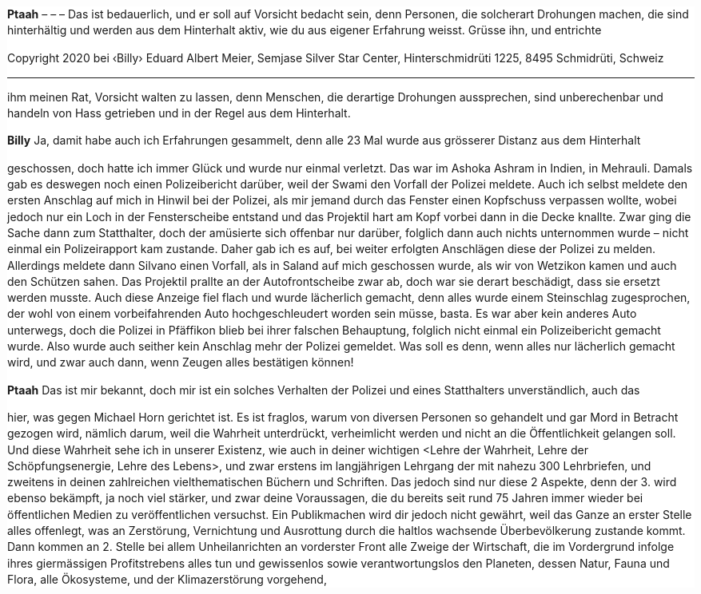 **Ptaah** – – – Das ist bedauerlich, und er soll auf Vorsicht bedacht sein, denn Personen, die solcherart Drohungen machen,
die sind hinterhältig und werden aus dem Hinterhalt aktiv, wie du aus eigener Erfahrung weisst. Grüsse ihn, und entrichte

Copyright 2020 bei ‹Billy› Eduard Albert Meier, Semjase Silver Star Center, Hinterschmidrüti 1225, 8495 Schmidrüti, Schweiz


-----

ihm meinen Rat, Vorsicht walten zu lassen, denn Menschen, die derartige Drohungen aussprechen, sind unberechenbar
und handeln von Hass getrieben und in der Regel aus dem Hinterhalt.

**Billy** Ja, damit habe auch ich Erfahrungen gesammelt, denn alle 23 Mal wurde aus grösserer Distanz aus dem Hinterhalt

geschossen, doch hatte ich immer Glück und wurde nur einmal verletzt. Das war im Ashoka Ashram in Indien, in Mehrauli.
Damals gab es deswegen noch einen Polizeibericht darüber, weil der Swami den Vorfall der Polizei meldete. Auch ich selbst
meldete den ersten Anschlag auf mich in Hinwil bei der Polizei, als mir jemand durch das Fenster einen Kopfschuss verpassen wollte, wobei jedoch nur ein Loch in der Fensterscheibe entstand und das Projektil hart am Kopf vorbei dann in die
Decke knallte. Zwar ging die Sache dann zum Statthalter, doch der amüsierte sich offenbar nur darüber, folglich dann auch
nichts unternommen wurde – nicht einmal ein Polizeirapport kam zustande. Daher gab ich es auf, bei weiter erfolgten
Anschlägen diese der Polizei zu melden. Allerdings meldete dann Silvano einen Vorfall, als in Saland auf mich geschossen
wurde, als wir von Wetzikon kamen und auch den Schützen sahen. Das Projektil prallte an der Autofrontscheibe zwar ab,
doch war sie derart beschädigt, dass sie ersetzt werden musste. Auch diese Anzeige fiel flach und wurde lächerlich gemacht,
denn alles wurde einem Steinschlag zugesprochen, der wohl von einem vorbeifahrenden Auto hochgeschleudert worden
sein müsse, basta. Es war aber kein anderes Auto unterwegs, doch die Polizei in Pfäffikon blieb bei ihrer falschen Behauptung, folglich nicht einmal ein Polizeibericht gemacht wurde. Also wurde auch seither kein Anschlag mehr der Polizei gemeldet. Was soll es denn, wenn alles nur lächerlich gemacht wird, und zwar auch dann, wenn Zeugen alles bestätigen
können!

**Ptaah** Das ist mir bekannt, doch mir ist ein solches Verhalten der Polizei und eines Statthalters unverständlich, auch das

hier, was gegen Michael Horn gerichtet ist. Es ist fraglos, warum von diversen Personen so gehandelt und gar Mord in
Betracht gezogen wird, nämlich darum, weil die Wahrheit unterdrückt, verheimlicht werden und nicht an die Öffentlichkeit
gelangen soll. Und diese Wahrheit sehe ich in unserer Existenz, wie auch in deiner wichtigen <Lehre der Wahrheit, Lehre
der Schöpfungsenergie, Lehre des Lebens>, und zwar erstens im langjährigen Lehrgang der <Geisteslehre> mit nahezu 300
Lehrbriefen, und zweitens in deinen zahlreichen vielthematischen Büchern und Schriften. Das jedoch sind nur diese 2
Aspekte, denn der 3. wird ebenso bekämpft, ja noch viel stärker, und zwar deine Voraussagen, die du bereits seit rund 75
Jahren immer wieder bei öffentlichen Medien zu veröffentlichen versuchst. Ein Publikmachen wird dir jedoch nicht gewährt, weil das Ganze an erster Stelle alles offenlegt, was an Zerstörung, Vernichtung und Ausrottung durch die haltlos
wachsende Überbevölkerung zustande kommt. Dann kommen an 2. Stelle bei allem Unheilanrichten an vorderster Front
alle Zweige der Wirtschaft, die im Vordergrund infolge ihres giermässigen Profitstrebens alles tun und gewissenlos sowie
verantwortungslos den Planeten, dessen Natur, Fauna und Flora, alle Ökosysteme, und der Klimazerstörung vorgehend,